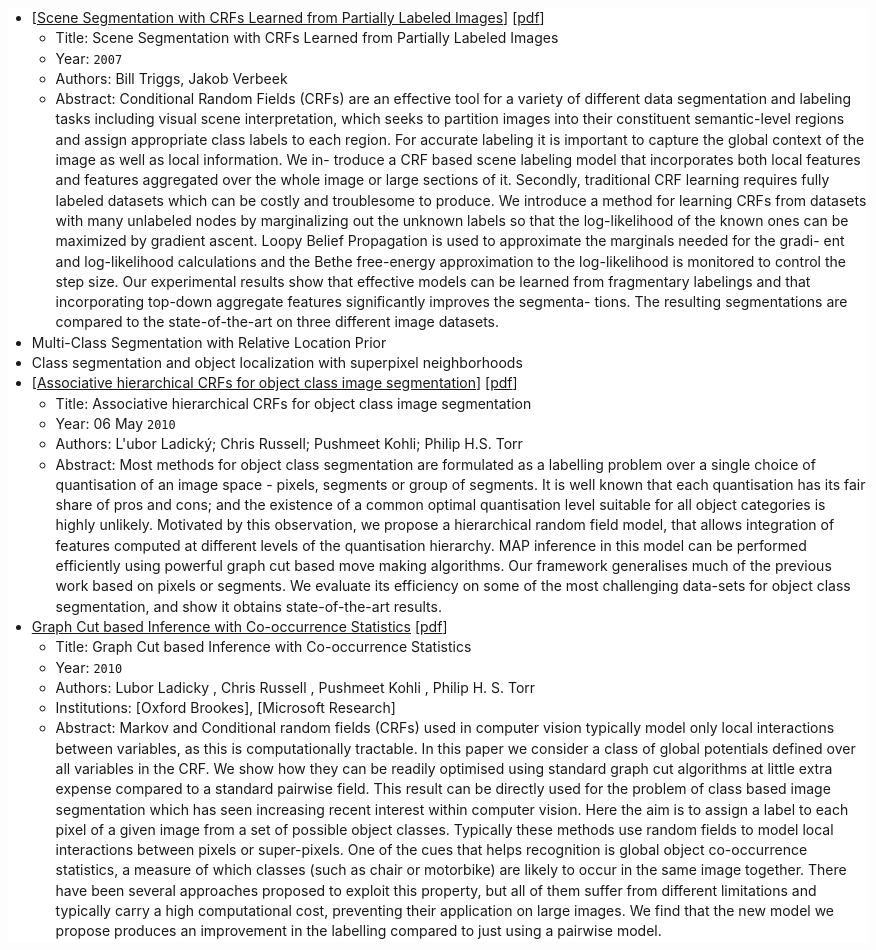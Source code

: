 * [[Scene Segmentation with CRFs Learned from Partially Labeled Images](https://papers.nips.cc/paper/2007/hash/cb70ab375662576bd1ac5aaf16b3fca4-Abstract.html)]
    [[pdf](https://papers.nips.cc/paper/2007/file/cb70ab375662576bd1ac5aaf16b3fca4-Paper.pdf)]
    * Title: Scene Segmentation with CRFs Learned from Partially Labeled Images
    * Year: `2007`
    * Authors: Bill Triggs, Jakob Verbeek
    * Abstract: Conditional Random Fields (CRFs) are an effective tool for a variety of different data segmentation and labeling tasks including visual scene interpretation, which seeks to partition images into their constituent semantic-level regions and assign appropriate class labels to each region. For accurate labeling it is important to capture the global context of the image as well as local information. We in- troduce a CRF based scene labeling model that incorporates both local features and features aggregated over the whole image or large sections of it. Secondly, traditional CRF learning requires fully labeled datasets which can be costly and troublesome to produce. We introduce a method for learning CRFs from datasets with many unlabeled nodes by marginalizing out the unknown labels so that the log-likelihood of the known ones can be maximized by gradient ascent. Loopy Belief Propagation is used to approximate the marginals needed for the gradi- ent and log-likelihood calculations and the Bethe free-energy approximation to the log-likelihood is monitored to control the step size. Our experimental results show that effective models can be learned from fragmentary labelings and that incorporating top-down aggregate features signiﬁcantly improves the segmenta- tions. The resulting segmentations are compared to the state-of-the-art on three different image datasets.
* Multi-Class Segmentation with Relative Location Prior
* Class segmentation and object localization with superpixel neighborhoods
* [[Associative hierarchical CRFs for object class image segmentation](https://ieeexplore.ieee.org/document/5459248)]
    [[pdf](https://ieeexplore.ieee.org/stamp/stamp.jsp?tp=&arnumber=5459248)]
    * Title: Associative hierarchical CRFs for object class image segmentation
    * Year: 06 May `2010`
    * Authors: L'ubor Ladický; Chris Russell; Pushmeet Kohli; Philip H.S. Torr
    * Abstract: Most methods for object class segmentation are formulated as a labelling problem over a single choice of quantisation of an image space - pixels, segments or group of segments. It is well known that each quantisation has its fair share of pros and cons; and the existence of a common optimal quantisation level suitable for all object categories is highly unlikely. Motivated by this observation, we propose a hierarchical random field model, that allows integration of features computed at different levels of the quantisation hierarchy. MAP inference in this model can be performed efficiently using powerful graph cut based move making algorithms. Our framework generalises much of the previous work based on pixels or segments. We evaluate its efficiency on some of the most challenging data-sets for object class segmentation, and show it obtains state-of-the-art results.
* [Graph Cut based Inference with Co-occurrence Statistics](https://citeseerx.ist.psu.edu/viewdoc/summary?doi=10.1.1.168.5165&rank=1&q=Graph%20Cut%20based%20Inference%20with%20Co-occurrence%20Statistics&osm=&ossid=)
    [[pdf](https://citeseerx.ist.psu.edu/viewdoc/download?doi=10.1.1.168.5165&rep=rep1&type=pdf)]
    * Title: Graph Cut based Inference with Co-occurrence Statistics
    * Year: `2010`
    * Authors: Lubor Ladicky , Chris Russell , Pushmeet Kohli , Philip H. S. Torr
    * Institutions: [Oxford Brookes], [Microsoft Research]
    * Abstract: Markov and Conditional random fields (CRFs) used in computer vision typically model only local interactions between variables, as this is computationally tractable. In this paper we consider a class of global potentials defined over all variables in the CRF. We show how they can be readily optimised using standard graph cut algorithms at little extra expense compared to a standard pairwise field. This result can be directly used for the problem of class based image segmentation which has seen increasing recent interest within computer vision. Here the aim is to assign a label to each pixel of a given image from a set of possible object classes. Typically these methods use random fields to model local interactions between pixels or super-pixels. One of the cues that helps recognition is global object co-occurrence statistics, a measure of which classes (such as chair or motorbike) are likely to occur in the same image together. There have been several approaches proposed to exploit this property, but all of them suffer from different limitations and typically carry a high computational cost, preventing their application on large images. We find that the new model we propose produces an improvement in the labelling compared to just using a pairwise model.
